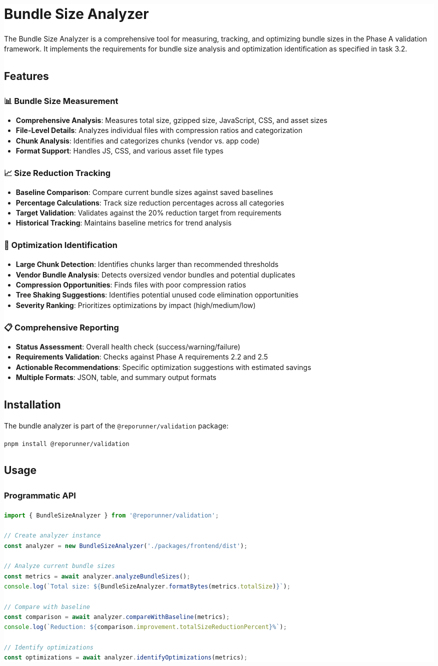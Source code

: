 # Bundle Size Analyzer

The Bundle Size Analyzer is a comprehensive tool for measuring, tracking, and optimizing bundle sizes in the Phase A validation framework. It implements the requirements for bundle size analysis and optimization identification as specified in task 3.2.

## Features

### 📊 Bundle Size Measurement
- **Comprehensive Analysis**: Measures total size, gzipped size, JavaScript, CSS, and asset sizes
- **File-Level Details**: Analyzes individual files with compression ratios and categorization
- **Chunk Analysis**: Identifies and categorizes chunks (vendor vs. app code)
- **Format Support**: Handles JS, CSS, and various asset file types

### 📈 Size Reduction Tracking
- **Baseline Comparison**: Compare current bundle sizes against saved baselines
- **Percentage Calculations**: Track size reduction percentages across all categories
- **Target Validation**: Validates against the 20% reduction target from requirements
- **Historical Tracking**: Maintains baseline metrics for trend analysis

### 🔧 Optimization Identification
- **Large Chunk Detection**: Identifies chunks larger than recommended thresholds
- **Vendor Bundle Analysis**: Detects oversized vendor bundles and potential duplicates
- **Compression Opportunities**: Finds files with poor compression ratios
- **Tree Shaking Suggestions**: Identifies potential unused code elimination opportunities
- **Severity Ranking**: Prioritizes optimizations by impact (high/medium/low)

### 📋 Comprehensive Reporting
- **Status Assessment**: Overall health check (success/warning/failure)
- **Requirements Validation**: Checks against Phase A requirements 2.2 and 2.5
- **Actionable Recommendations**: Specific optimization suggestions with estimated savings
- **Multiple Formats**: JSON, table, and summary output formats

## Installation

The bundle analyzer is part of the `@reporunner/validation` package:

```bash
pnpm install @reporunner/validation
```

## Usage

### Programmatic API

```typescript
import { BundleSizeAnalyzer } from '@reporunner/validation';

// Create analyzer instance
const analyzer = new BundleSizeAnalyzer('./packages/frontend/dist');

// Analyze current bundle sizes
const metrics = await analyzer.analyzeBundleSizes();
console.log(`Total size: ${BundleSizeAnalyzer.formatBytes(metrics.totalSize)}`);

// Compare with baseline
const comparison = await analyzer.compareWithBaseline(metrics);
console.log(`Reduction: ${comparison.improvement.totalSizeReductionPercent}%`);

// Identify optimizations
const optimizations = await analyzer.identifyOptimizations(metrics);
```